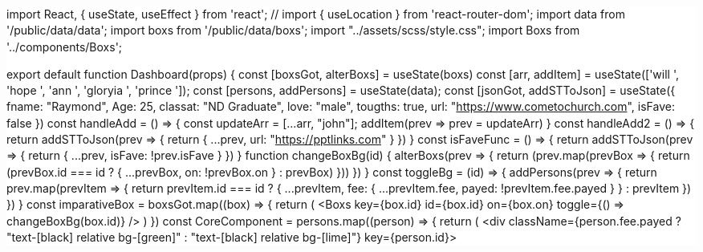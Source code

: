 

import React, { useState, useEffect } from 'react';
// import { useLocation } from 'react-router-dom';
import data from '/public/data/data';
import boxs from '/public/data/boxs';
import "../assets/scss/style.css";
import Boxs from '../components/Boxs';

export default function Dashboard(props) {
    const [boxsGot, alterBoxs] = useState(boxs)
    const [arr, addItem] = useState(['will ', 'hope ', 'ann ', 'gloryia ', 'prince ']);
    const [persons, addPersons] = useState(data);
    const [jsonGot, addSTToJson] = useState({
        fname: "Raymond",
        Age: 25,
        classat: "ND Graduate",
        love: "male",
        tougths: true,
        url: "https://www.cometochurch.com",
        isFave: false
    })
    const handleAdd = () => {
        const updateArr = [...arr, "john"];
        addItem(prev => prev = updateArr)
    }
    const handleAdd2 = () => {
        return addSTToJson(prev => {
            return { ...prev, url: "https://pptlinks.com" }
        })
    }
    const isFaveFunc = () => {
        return addSTToJson(prev => {
            return { ...prev, isFave: !prev.isFave }
        })
    }
    function changeBoxBg(id) {
        alterBoxs(prev => {
            return (prev.map(prevBox => {
                return (prevBox.id === id ? { ...prevBox, on: !prevBox.on } : prevBox)
            }))
        })
    }
    const toggleBg = (id) => {
        addPersons(prev => {
            return prev.map(prevItem => {
                return prevItem.id === id ? { ...prevItem, fee: { ...prevItem.fee, payed: !prevItem.fee.payed } } : prevItem
            })
        })
    }
    const imparativeBox = boxsGot.map((box) => {
        return (
            <Boxs
                key={box.id}
                id={box.id}
                on={box.on}
                toggle={() => changeBoxBg(box.id)}
            />
        )
    })
    const CoreComponent = persons.map((person) => {
        return (
            <div className={person.fee.payed ? "text-[black] relative bg-[green]" : "text-[black] relative bg-[lime]"} key={person.id}>